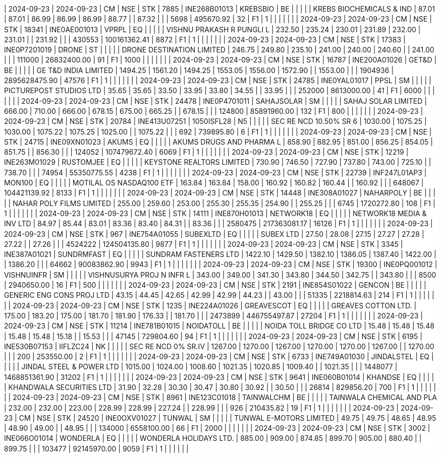| 2024-09-23 | 2024-09-23 | CM | NSE | STK | 7885 | INE268B01013 | KREBSBIO | BE |  |  |  |  | KREBS BIOCHEMICALS & IND | 87.01 | 87.01 | 86.99 | 86.99 | 86.99 | 88.77 |  | 87.32 |  |  | 5698 | 495670.92 | 32 | F1 | 1 |  |  |  |  |  |
| 2024-09-23 | 2024-09-23 | CM | NSE | STK | 18341 | INE0AE001013 | VPRPL | EQ |  |  |  |  | VISHNU PRAKASH R PUNGLI L | 232.50 | 235.24 | 230.01 | 231.89 | 232.00 | 231.01 |  | 231.92 |  |  | 430553 | 100161362.41 | 8872 | F1 | 1 |  |  |  |  |  |
| 2024-09-23 | 2024-09-23 | CM | NSE | STK | 17383 | INE0P7201019 | DRONE | ST |  |  |  |  | DRONE DESTINATION LIMITED | 246.75 | 249.80 | 235.10 | 241.00 | 240.00 | 240.60 |  | 241.00 |  |  | 111000 | 26832400.00 | 91 | F1 | 1000 |  |  |  |  |  |
| 2024-09-23 | 2024-09-23 | CM | NSE | STK | 16787 | INE200A01026 | GET&D | BE |  |  |  |  | GE T&D INDIA LIMITED | 1494.25 | 1561.20 | 1494.25 | 1553.05 | 1556.00 | 1572.90 |  | 1553.00 |  |  | 1904936 | 2895628475.90 | 47576 | F1 | 1 |  |  |  |  |  |
| 2024-09-23 | 2024-09-23 | CM | NSE | STK | 24785 | INE0YAL01017 | PPSL | SM |  |  |  |  | PICTUREPOST STUDIOS LTD | 35.65 | 35.65 | 33.50 | 33.95 | 33.80 | 34.55 |  | 33.95 |  |  | 252000 | 8613000.00 | 41 | F1 | 6000 |  |  |  |  |  |
| 2024-09-23 | 2024-09-23 | CM | NSE | STK | 24478 | INE0P4701011 | SAHAJSOLAR | SM |  |  |  |  | SAHAJ SOLAR LIMITED | 666.00 | 710.00 | 666.00 | 678.15 | 675.00 | 665.25 |  | 678.15 |  |  | 124800 | 85891960.00 | 132 | F1 | 800 |  |  |  |  |  |
| 2024-09-23 | 2024-09-23 | CM | NSE | STK | 20784 | INE413U07251 | 1050ISFL28 | N5 |  |  |  |  | SEC RE NCD 10.50% SR 6 | 1030.00 | 1075.25 | 1030.00 | 1075.22 | 1075.25 | 1025.00 |  | 1075.22 |  |  | 692 | 739895.80 | 6 | F1 | 1 |  |  |  |  |  |
| 2024-09-23 | 2024-09-23 | CM | NSE | STK | 24715 | INE09XN01023 | AKUMS | EQ |  |  |  |  | AKUMS DRUGS AND PHARMA L | 858.90 | 882.95 | 851.00 | 856.25 | 854.05 | 851.75 |  | 856.30 |  |  | 124052 | 107479672.40 | 6069 | F1 | 1 |  |  |  |  |  |
| 2024-09-23 | 2024-09-23 | CM | NSE | STK | 12219 | INE263M01029 | RUSTOMJEE | EQ |  |  |  |  | KEYSTONE REALTORS LIMITED | 730.90 | 746.50 | 727.90 | 737.80 | 743.00 | 725.10 |  | 738.70 |  |  | 74954 | 55350775.55 | 4238 | F1 | 1 |  |  |  |  |  |
| 2024-09-23 | 2024-09-23 | CM | NSE | STK | 22739 | INF247L01AP3 | MON100 | EQ |  |  |  |  | MOTILAL OS NASDAQ100 ETF | 163.84 | 163.84 | 158.00 | 160.92 | 160.82 | 160.44 |  | 160.92 |  |  | 648067 | 104421139.92 | 8133 | F1 | 1 |  |  |  |  |  |
| 2024-09-23 | 2024-09-23 | CM | NSE | STK | 14448 | INE308A01027 | NAHARPOLY | BE |  |  |  |  | NAHAR POLY FILMS LIMITED | 255.00 | 259.60 | 253.00 | 255.30 | 255.35 | 254.90 |  | 255.25 |  |  | 6745 | 1720272.80 | 108 | F1 | 1 |  |  |  |  |  |
| 2024-09-23 | 2024-09-23 | CM | NSE | STK | 14111 | INE870H01013 | NETWORK18 | EQ |  |  |  |  | NETWORK18 MEDIA & INV LTD | 84.97 | 85.44 | 83.01 | 83.36 | 83.40 | 84.31 |  | 83.36 |  |  | 2580475 | 217363081.17 | 16126 | F1 | 1 |  |  |  |  |  |
| 2024-09-23 | 2024-09-23 | CM | NSE | STK | 967 | INE754A01055 | SUBEXLTD | EQ |  |  |  |  | SUBEX LTD | 27.50 | 28.08 | 27.15 | 27.27 | 27.28 | 27.22 |  | 27.26 |  |  | 4524222 | 124504135.80 | 9877 | F1 | 1 |  |  |  |  |  |
| 2024-09-23 | 2024-09-23 | CM | NSE | STK | 3345 | INE387A01021 | SUNDRMFAST | EQ |  |  |  |  | SUNDRAM FASTENERS LTD | 1422.10 | 1429.50 | 1382.10 | 1386.05 | 1387.40 | 1422.00 |  | 1386.20 |  |  | 64662 | 90083862.90 | 9943 | F1 | 1 |  |  |  |  |  |
| 2024-09-23 | 2024-09-23 | CM | NSE | STK | 19300 | INE0PQ001012 | VISHNUINFR | SM |  |  |  |  | VISHNUSURYA PROJ N INFR L | 343.00 | 349.00 | 341.30 | 343.80 | 344.50 | 342.75 |  | 343.80 |  |  | 8500 | 2940650.00 | 16 | F1 | 500 |  |  |  |  |  |
| 2024-09-23 | 2024-09-23 | CM | NSE | STK | 2191 | INE854S01022 | GENCON | BE |  |  |  |  | GENERIC ENG CONS PROJ LTD | 43.15 | 44.45 | 42.65 | 42.99 | 42.99 | 44.23 |  | 43.00 |  |  | 51335 | 2218814.63 | 214 | F1 | 1 |  |  |  |  |  |
| 2024-09-23 | 2024-09-23 | CM | NSE | STK | 1235 | INE224A01026 | GREAVESCOT | EQ |  |  |  |  | GREAVES COTTON LTD. | 175.00 | 183.20 | 175.00 | 181.70 | 181.90 | 176.33 |  | 181.70 |  |  | 2473899 | 446755497.87 | 27204 | F1 | 1 |  |  |  |  |  |
| 2024-09-23 | 2024-09-23 | CM | NSE | STK | 11214 | INE781B01015 | NOIDATOLL | BE |  |  |  |  | NOIDA TOLL BRIDGE CO LTD | 15.48 | 15.48 | 15.48 | 15.48 | 15.48 | 15.18 |  | 15.53 |  |  | 47145 | 729804.60 | 94 | F1 | 1 |  |  |  |  |  |
| 2024-09-23 | 2024-09-23 | CM | NSE | STK | 6195 | INE530B07153 | IIFLZC24 | NK |  |  |  |  | SEC RE NCD 0% SR.IV | 1267.00 | 1270.00 | 1267.00 | 1270.00 | 1270.00 | 1267.00 |  | 1270.00 |  |  | 200 | 253550.00 | 2 | F1 | 1 |  |  |  |  |  |
| 2024-09-23 | 2024-09-23 | CM | NSE | STK | 6733 | INE749A01030 | JINDALSTEL | EQ |  |  |  |  | JINDAL STEEL & POWER LTD | 1015.00 | 1024.00 | 1008.60 | 1021.35 | 1020.85 | 1009.40 |  | 1021.35 |  |  | 1448077 | 1468851361.90 | 31202 | F1 | 1 |  |  |  |  |  |
| 2024-09-23 | 2024-09-23 | CM | NSE | STK | 9641 | INE060B01014 | KHANDSE | EQ |  |  |  |  | KHANDWALA SECURITIES LTD | 31.90 | 32.28 | 30.30 | 30.47 | 30.80 | 30.92 |  | 30.50 |  |  | 26814 | 829856.20 | 700 | F1 | 1 |  |  |  |  |  |
| 2024-09-23 | 2024-09-23 | CM | NSE | STK | 8961 | INE123C01018 | TAINWALCHM | BE |  |  |  |  | TAINWALA CHEMICAL AND PLA | 232.00 | 232.00 | 223.00 | 228.99 | 228.99 | 227.24 |  | 228.99 |  |  | 926 | 210435.82 | 19 | F1 | 1 |  |  |  |  |  |
| 2024-09-23 | 2024-09-23 | CM | NSE | STK | 24520 | INE0OXV01027 | TUNWAL | SM |  |  |  |  | TUNWAL E-MOTORS LIMITED | 49.75 | 49.75 | 48.65 | 48.95 | 48.90 | 49.00 |  | 48.95 |  |  | 134000 | 6558100.00 | 66 | F1 | 2000 |  |  |  |  |  |
| 2024-09-23 | 2024-09-23 | CM | NSE | STK | 3002 | INE066O01014 | WONDERLA | EQ |  |  |  |  | WONDERLA HOLIDAYS LTD. | 885.00 | 909.00 | 874.85 | 899.70 | 905.00 | 880.40 |  | 899.75 |  |  | 103477 | 92145970.00 | 9059 | F1 | 1 |  |  |  |  |  |